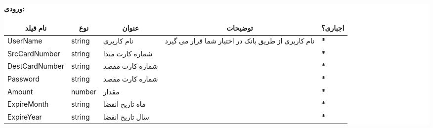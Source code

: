 
**ورودی:**

<table class="multiple__column">
    <thead>
        <tr>
            <th>نام فیلد</th>
            <th>نوع</th>
            <th>عنوان</th>
            <th>توضیحات</th>
            <th>اجباری؟</th>
        </tr>
    </thead>
    <tbody>
        <tr>
            <td>UserName</td>
            <td>string</td>
            <td>نام کاربری</td>
            <td>نام کاربری از طریق بانک در اختیار شما قرار می گیرد</td>
            <td>*</td>
        </tr>
        <tr>
            <td>SrcCardNumber</td>
            <td>string</td>
            <td>شماره کارت مبدا</td>
            <td></td>
            <td>*</td>
        </tr>
        <tr>
            <td>DestCardNumber</td>
            <td>string</td>
            <td>شماره کارت مقصد</td>
            <td></td>
            <td>*</td>
        </tr>
        <tr>
            <td>Password</td>
            <td>string</td>
            <td>شماره کارت مقصد</td>
            <td></td>
            <td>*</td>
        </tr>
        <tr>
            <td>Amount</td>
            <td>number</td>
            <td>مقدار</td>
            <td></td>
            <td>*</td>
        </tr>
        <tr>
            <td>ExpireMonth</td>
            <td>string</td>
            <td>ماه تاریخ انقضا</td>
            <td></td>
            <td>*</td>
        </tr>
        <tr>
            <td>ExpireYear</td>
            <td>string</td>
            <td>سال تاریخ انقضا</td>
            <td></td>
            <td>*</td>
        </tr>
        <tr>